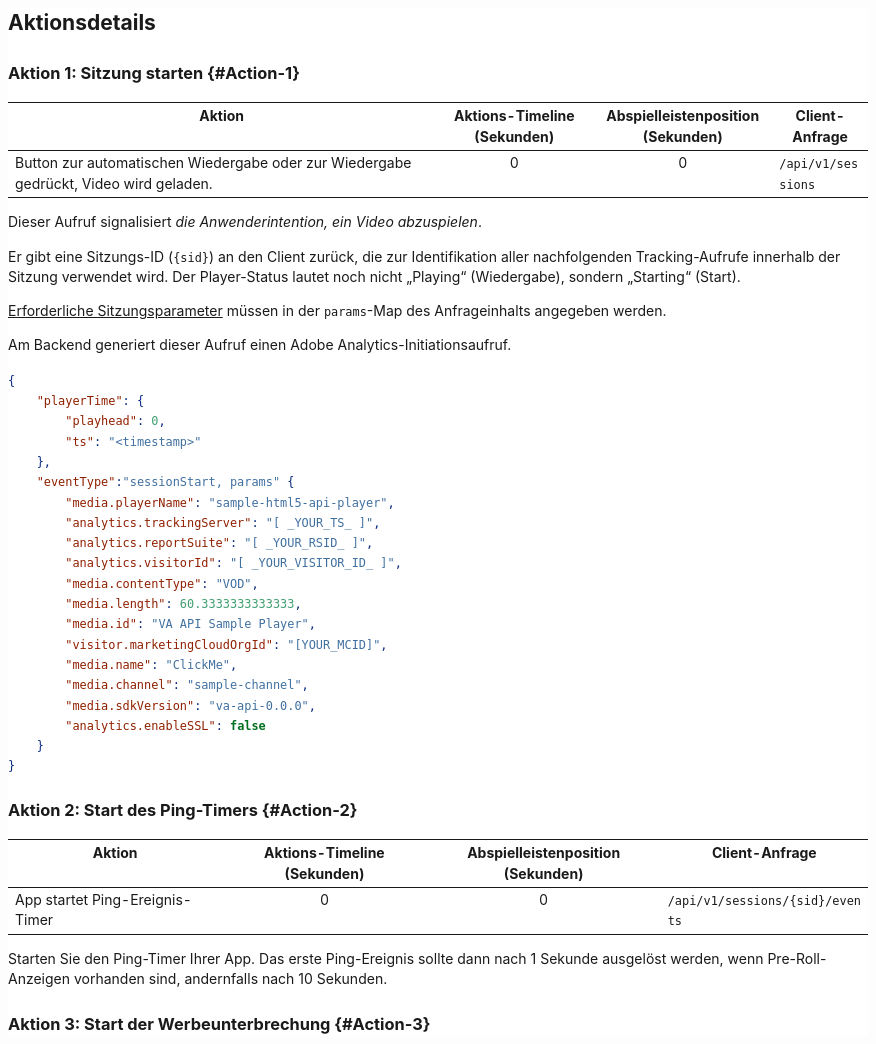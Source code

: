 ## Aktionsdetails

### Aktion 1: Sitzung starten {#Action-1}

| Aktion | Aktions-Timeline (Sekunden) | Abspielleistenposition (Sekunden) | Client-Anfrage |
| --- | :---: | :---: | --- |
| Button zur automatischen Wiedergabe oder zur Wiedergabe gedrückt, Video wird geladen. | 0 | 0 | `/api/v1/sessions` |

Dieser Aufruf signalisiert _die Anwenderintention, ein Video abzuspielen_.

Er gibt eine Sitzungs-ID (`{sid}`) an den Client zurück, die zur Identifikation aller nachfolgenden Tracking-Aufrufe innerhalb der Sitzung verwendet wird. Der Player-Status lautet noch nicht „Playing“ (Wiedergabe), sondern „Starting“ (Start). 

[Erforderliche Sitzungsparameter](../mc-api-ref/mc-api-sessions-req.md) müssen in der `params`-Map des Anfrageinhalts angegeben werden.

Am Backend generiert dieser Aufruf einen Adobe Analytics-Initiationsaufruf.

```json
{
    "playerTime": {
        "playhead": 0,
        "ts": "<timestamp>"
    },
    "eventType":"sessionStart, params" {
        "media.playerName": "sample-html5-api-player",
        "analytics.trackingServer": "[ _YOUR_TS_ ]",
        "analytics.reportSuite": "[ _YOUR_RSID_ ]",
        "analytics.visitorId": "[ _YOUR_VISITOR_ID_ ]",
        "media.contentType": "VOD",
        "media.length": 60.3333333333333,
        "media.id": "VA API Sample Player",
        "visitor.marketingCloudOrgId": "[YOUR_MCID]",
        "media.name": "ClickMe",
        "media.channel": "sample-channel",
        "media.sdkVersion": "va-api-0.0.0",
        "analytics.enableSSL": false
    }
}
```

### Aktion 2: Start des Ping-Timers {#Action-2}

| Aktion | Aktions-Timeline (Sekunden) | Abspielleistenposition (Sekunden) | Client-Anfrage |
| --- | :---: | :---: | --- |
| App startet Ping-Ereignis-Timer | 0 | 0 | `/api/v1/sessions/{sid}/events` |  |

Starten Sie den Ping-Timer Ihrer App. Das erste Ping-Ereignis sollte dann nach 1 Sekunde ausgelöst werden, wenn Pre-Roll-Anzeigen vorhanden sind, andernfalls nach 10 Sekunden.

### Aktion 3: Start der Werbeunterbrechung {#Action-3}
